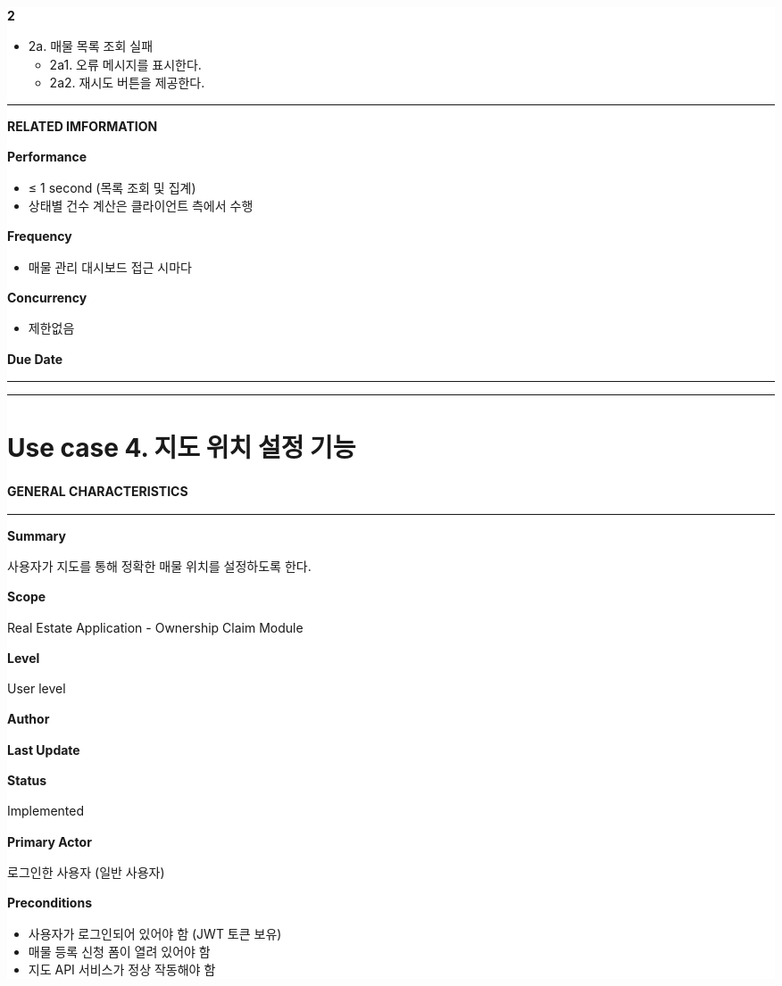 **2**

- 2a. 매물 목록 조회 실패
  - 2a1. 오류 메시지를 표시한다.
  - 2a2. 재시도 버튼을 제공한다.

---

**RELATED IMFORMATION**

**Performance**

- ≤ 1 second (목록 조회 및 집계)
- 상태별 건수 계산은 클라이언트 측에서 수행

**Frequency**

- 매물 관리 대시보드 접근 시마다

**Concurrency**

- 제한없음

**Due Date**

---

---

# Use case 4. 지도 위치 설정 기능

**GENERAL CHARACTERISTICS**

---

**Summary**

사용자가 지도를 통해 정확한 매물 위치를 설정하도록 한다.

**Scope**

Real Estate Application - Ownership Claim Module

**Level**

User level

**Author**

**Last Update**

**Status**

Implemented

**Primary Actor**

로그인한 사용자 (일반 사용자)

**Preconditions**

- 사용자가 로그인되어 있어야 함 (JWT 토큰 보유)
- 매물 등록 신청 폼이 열려 있어야 함
- 지도 API 서비스가 정상 작동해야 함
